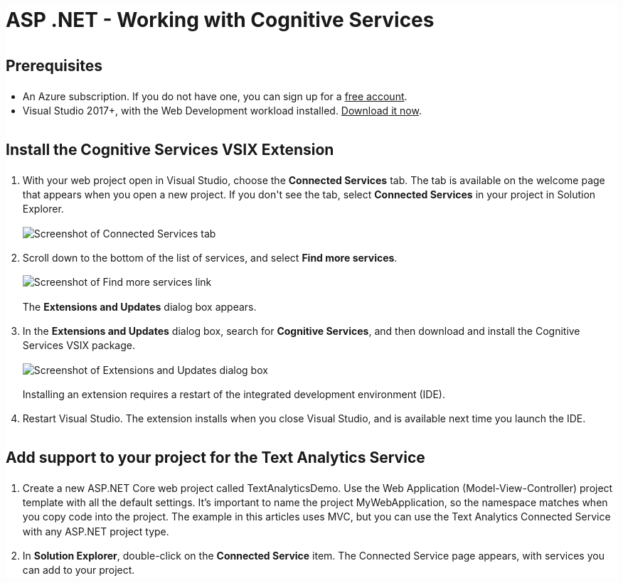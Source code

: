

# ASP .NET - Working with Cognitive Services


## Prerequisites

 - An Azure subscription. If you do not have one, you can sign up for a
   [free account](https://azure.microsoft.com/pricing/free-trial/).
 - Visual Studio 2017+, with the Web Development workload
   installed. [Download it now](https://aka.ms/vsdownload?utm_source=mscom&amp;utm_campaign=msdocs).



## Install the Cognitive Services VSIX Extension[](https://docs.microsoft.com/en-us/azure/cognitive-services/text-analytics/vs-text-connected-service#install-the-cognitive-services-vsix-extension)

1.  With your web project open in Visual Studio, choose the  **Connected Services**  tab. The tab is available on the welcome page that appears when you open a new project. If you don't see the tab, select  **Connected Services**  in your project in Solution Explorer.
    
    ![Screenshot of Connected Services tab](https://docs.microsoft.com/en-us/azure/includes/media/vs-install-cognitive-services-vsix/connected-services-tab.png)
    
2.  Scroll down to the bottom of the list of services, and select  **Find more services**.
    
    ![Screenshot of Find more services link](https://docs.microsoft.com/en-us/azure/includes/media/vs-install-cognitive-services-vsix/find-more-services.png)
    
    The  **Extensions and Updates**  dialog box appears.
    
3.  In the  **Extensions and Updates**  dialog box, search for  **Cognitive Services**, and then download and install the Cognitive Services VSIX package.
    
    ![Screenshot of Extensions and Updates dialog box](https://docs.microsoft.com/en-us/azure/includes/media/vs-install-cognitive-services-vsix/install-cognitive-services-vsix.png)
    
    Installing an extension requires a restart of the integrated development environment (IDE).
    
4.  Restart Visual Studio. The extension installs when you close Visual Studio, and is available next time you launch the IDE.


## Add support to your project for the Text Analytics Service[](https://docs.microsoft.com/en-us/azure/cognitive-services/text-analytics/vs-text-connected-service#add-support-to-your-project-for-the-text-analytics-service)

1.  Create a new ASP.NET Core web project called TextAnalyticsDemo. Use the Web Application (Model-View-Controller) project template with all the default settings. It’s important to name the project MyWebApplication, so the namespace matches when you copy code into the project. The example in this articles uses MVC, but you can use the Text Analytics Connected Service with any ASP.NET project type.
    
2.  In  **Solution Explorer**, double-click on the  **Connected Service**  item. The Connected Service page appears, with services you can add to your project.
    